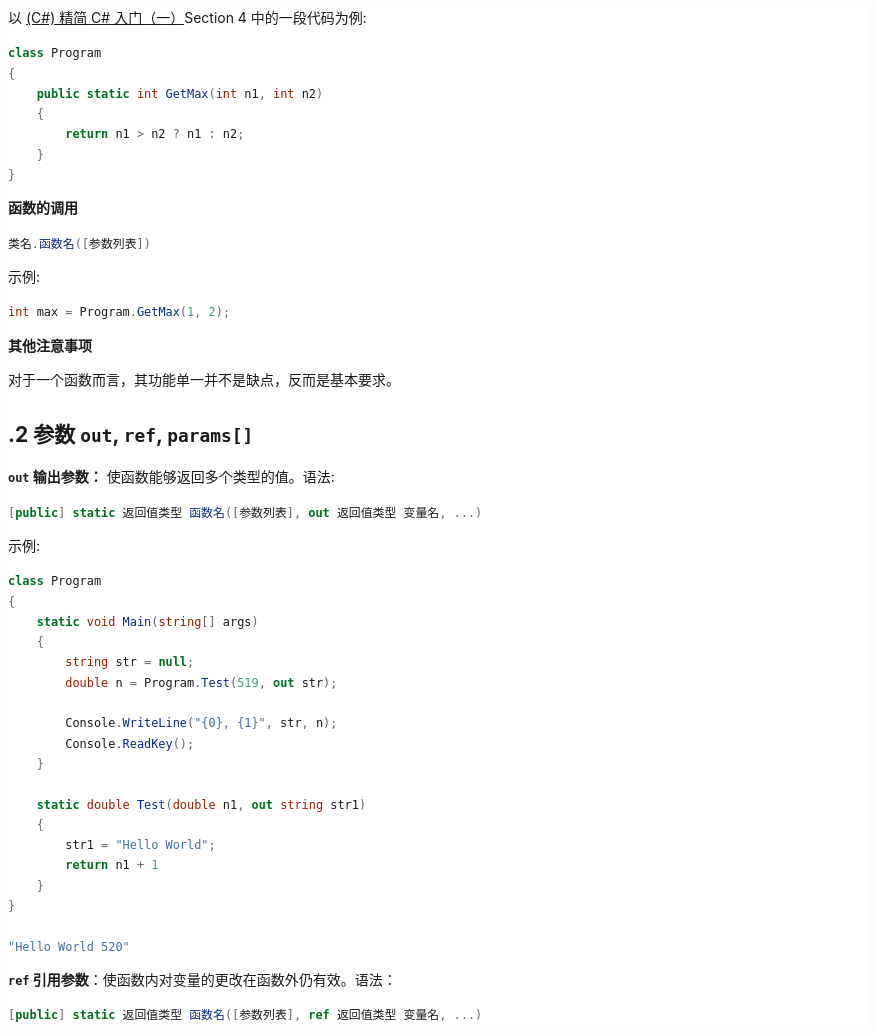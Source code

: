 以 [(C#) 精简 C# 入门（一）](https://blog.csdn.net/weixin_43728138/article/details/115771081)Section 4 中的一段代码为例:

```csharp
class Program
{
    public static int GetMax(int n1, int n2)
    {
        return n1 > n2 ? n1 : n2;
    }
}
```
**函数的调用**

```csharp
类名.函数名([参数列表])
```
示例:

```csharp
int max = Program.GetMax(1, 2);
```
**其他注意事项**

对于一个函数而言，其功能单一并不是缺点，反而是基本要求。

## .2 参数 `out`, `ref`, `params[]`
**`out` 输出参数：** 使函数能够返回多个类型的值。语法:

```csharp
[public] static 返回值类型 函数名([参数列表], out 返回值类型 变量名, ...)
```

示例:

```csharp
class Program
{
    static void Main(string[] args)
    {
    	string str = null;
    	double n = Program.Test(519, out str);
    	
    	Console.WriteLine("{0}, {1}", str, n);
    	Console.ReadKey();
    }

    static double Test(double n1, out string str1)
    {
        str1 = "Hello World";
        return n1 + 1
    }
}

"Hello World 520"
```
**`ref` 引用参数**：使函数内对变量的更改在函数外仍有效。语法：
```csharp
[public] static 返回值类型 函数名([参数列表], ref 返回值类型 变量名, ...)
```
